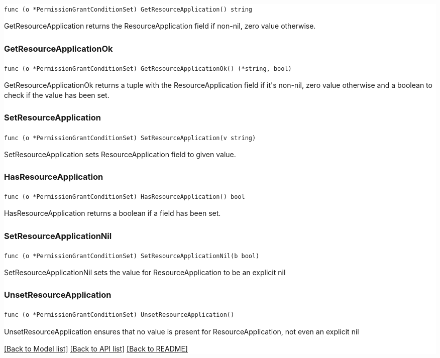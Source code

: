 `func (o *PermissionGrantConditionSet) GetResourceApplication() string`

GetResourceApplication returns the ResourceApplication field if non-nil, zero value otherwise.

### GetResourceApplicationOk

`func (o *PermissionGrantConditionSet) GetResourceApplicationOk() (*string, bool)`

GetResourceApplicationOk returns a tuple with the ResourceApplication field if it's non-nil, zero value otherwise
and a boolean to check if the value has been set.

### SetResourceApplication

`func (o *PermissionGrantConditionSet) SetResourceApplication(v string)`

SetResourceApplication sets ResourceApplication field to given value.

### HasResourceApplication

`func (o *PermissionGrantConditionSet) HasResourceApplication() bool`

HasResourceApplication returns a boolean if a field has been set.

### SetResourceApplicationNil

`func (o *PermissionGrantConditionSet) SetResourceApplicationNil(b bool)`

 SetResourceApplicationNil sets the value for ResourceApplication to be an explicit nil

### UnsetResourceApplication
`func (o *PermissionGrantConditionSet) UnsetResourceApplication()`

UnsetResourceApplication ensures that no value is present for ResourceApplication, not even an explicit nil

[[Back to Model list]](../README.md#documentation-for-models) [[Back to API list]](../README.md#documentation-for-api-endpoints) [[Back to README]](../README.md)


